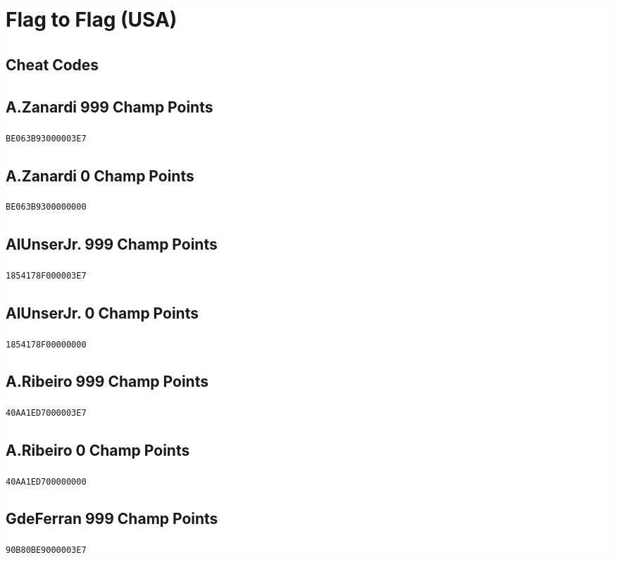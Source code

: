 # Flag to Flag (USA)

## Cheat Codes

## A.Zanardi 999 Champ Points

```
BE063B93000003E7

```

## A.Zanardi 0 Champ Points

```
BE063B9300000000

```

## AlUnserJr. 999 Champ Points

```
1854178F000003E7

```

## AlUnserJr. 0 Champ Points

```
1854178F00000000

```

## A.Ribeiro 999 Champ Points

```
40AA1ED7000003E7

```

## A.Ribeiro 0 Champ Points

```
40AA1ED700000000

```

## GdeFerran 999 Champ Points

```
90B80BE9000003E7

```
